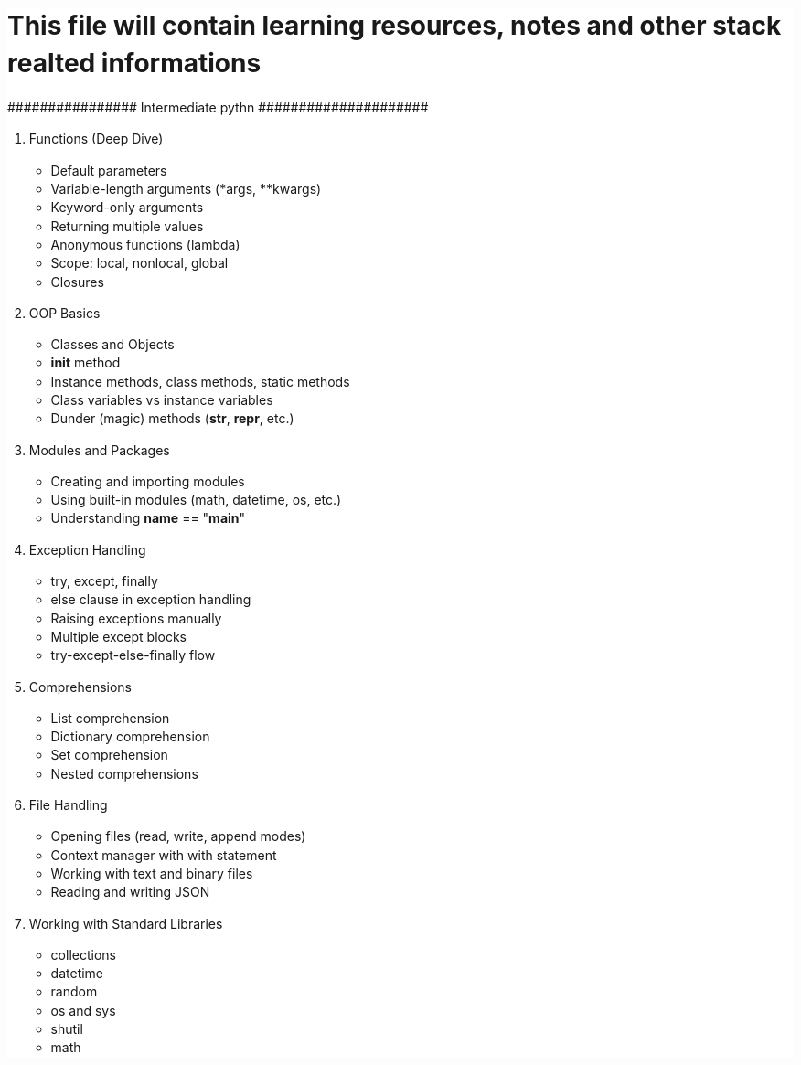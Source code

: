 # This file will contain learning resources, notes and other stack realted informations #

################ Intermediate pythn  #####################

1. Functions (Deep Dive)
    - Default parameters
    - Variable-length arguments (*args, **kwargs)
    - Keyword-only arguments
    - Returning multiple values
    - Anonymous functions (lambda)
    - Scope: local, nonlocal, global
    - Closures

2. OOP Basics
    - Classes and Objects
    - __init__ method
    - Instance methods, class methods, static methods
    - Class variables vs instance variables
    - Dunder (magic) methods (__str__, __repr__, etc.)

3. Modules and Packages
    - Creating and importing modules
    - Using built-in modules (math, datetime, os, etc.)
    - Understanding __name__ == "__main__"

4. Exception Handling
    - try, except, finally
    - else clause in exception handling
    - Raising exceptions manually
    - Multiple except blocks
    - try-except-else-finally flow

5. Comprehensions
    - List comprehension
    - Dictionary comprehension
    - Set comprehension
    - Nested comprehensions

6. File Handling
    - Opening files (read, write, append modes)
    - Context manager with with statement
    - Working with text and binary files
    - Reading and writing JSON

7. Working with Standard Libraries
    - collections
    - datetime
    - random
    - os and sys
    - shutil
    - math
